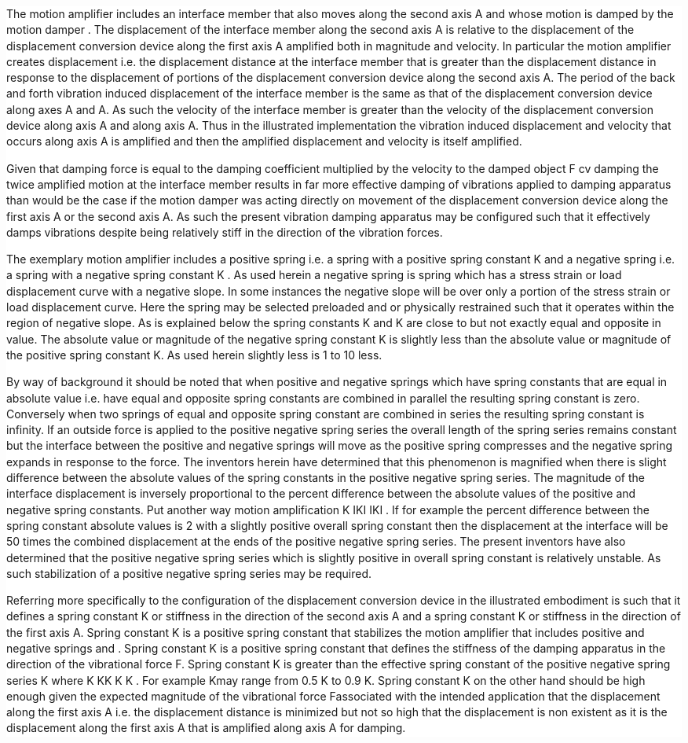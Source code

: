 The motion amplifier includes an interface member that also moves along the second axis A and whose motion is damped by the motion damper . The displacement of the interface member along the second axis A is relative to the displacement of the displacement conversion device along the first axis A amplified both in magnitude and velocity. In particular the motion amplifier creates displacement i.e. the displacement distance at the interface member that is greater than the displacement distance in response to the displacement of portions of the displacement conversion device along the second axis A. The period of the back and forth vibration induced displacement of the interface member is the same as that of the displacement conversion device along axes A and A. As such the velocity of the interface member is greater than the velocity of the displacement conversion device along axis A and along axis A. Thus in the illustrated implementation the vibration induced displacement and velocity that occurs along axis A is amplified and then the amplified displacement and velocity is itself amplified.

Given that damping force is equal to the damping coefficient multiplied by the velocity to the damped object F cv damping the twice amplified motion at the interface member results in far more effective damping of vibrations applied to damping apparatus than would be the case if the motion damper was acting directly on movement of the displacement conversion device along the first axis A or the second axis A. As such the present vibration damping apparatus may be configured such that it effectively damps vibrations despite being relatively stiff in the direction of the vibration forces.

The exemplary motion amplifier includes a positive spring i.e. a spring with a positive spring constant K and a negative spring i.e. a spring with a negative spring constant K . As used herein a negative spring is spring which has a stress strain or load displacement curve with a negative slope. In some instances the negative slope will be over only a portion of the stress strain or load displacement curve. Here the spring may be selected preloaded and or physically restrained such that it operates within the region of negative slope. As is explained below the spring constants K and K are close to but not exactly equal and opposite in value. The absolute value or magnitude of the negative spring constant K is slightly less than the absolute value or magnitude of the positive spring constant K. As used herein slightly less is 1 to 10 less.

By way of background it should be noted that when positive and negative springs which have spring constants that are equal in absolute value i.e. have equal and opposite spring constants are combined in parallel the resulting spring constant is zero. Conversely when two springs of equal and opposite spring constant are combined in series the resulting spring constant is infinity. If an outside force is applied to the positive negative spring series the overall length of the spring series remains constant but the interface between the positive and negative springs will move as the positive spring compresses and the negative spring expands in response to the force. The inventors herein have determined that this phenomenon is magnified when there is slight difference between the absolute values of the spring constants in the positive negative spring series. The magnitude of the interface displacement is inversely proportional to the percent difference between the absolute values of the positive and negative spring constants. Put another way motion amplification K IKI IKI . If for example the percent difference between the spring constant absolute values is 2 with a slightly positive overall spring constant then the displacement at the interface will be 50 times the combined displacement at the ends of the positive negative spring series. The present inventors have also determined that the positive negative spring series which is slightly positive in overall spring constant is relatively unstable. As such stabilization of a positive negative spring series may be required.

Referring more specifically to the configuration of the displacement conversion device in the illustrated embodiment is such that it defines a spring constant K or stiffness in the direction of the second axis A and a spring constant K or stiffness in the direction of the first axis A. Spring constant K is a positive spring constant that stabilizes the motion amplifier that includes positive and negative springs and . Spring constant K is a positive spring constant that defines the stiffness of the damping apparatus in the direction of the vibrational force F. Spring constant K is greater than the effective spring constant of the positive negative spring series K where K KK K K . For example Kmay range from 0.5 K to 0.9 K. Spring constant K on the other hand should be high enough given the expected magnitude of the vibrational force Fassociated with the intended application that the displacement along the first axis A i.e. the displacement distance is minimized but not so high that the displacement is non existent as it is the displacement along the first axis A that is amplified along axis A for damping.
